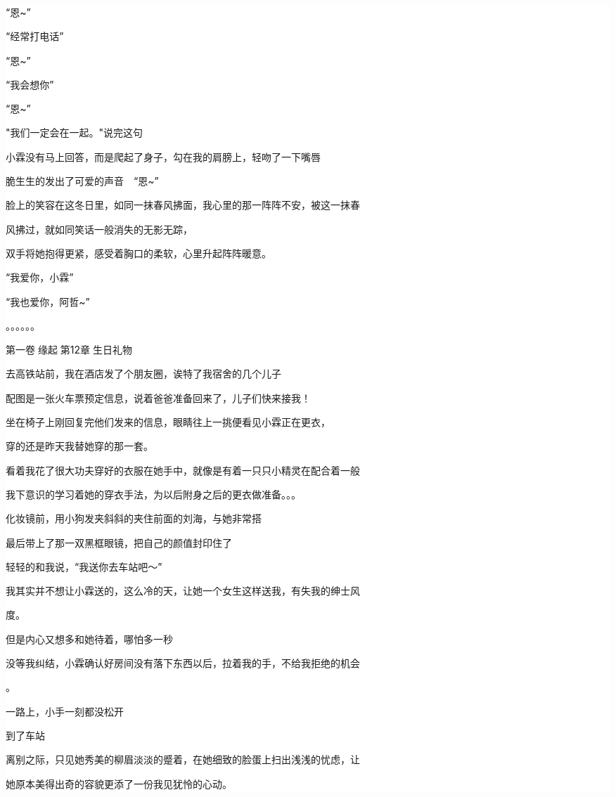 “恩~”

“经常打电话”

“恩~”

“我会想你”

“恩~”

"我们一定会在一起。"说完这句

小霖没有马上回答，而是爬起了身子，勾在我的肩膀上，轻吻了一下嘴唇

脆生生的发出了可爱的声音　“恩~”

脸上的笑容在这冬日里，如同一抹春风拂面，我心里的那一阵阵不安，被这一抹春

风拂过，就如同笑话一般消失的无影无踪，

双手将她抱得更紧，感受着胸口的柔软，心里升起阵阵暖意。

“我爱你，小霖”

“我也爱你，阿哲~”

。。。。。。

第一卷 缘起 第12章 生日礼物

去高铁站前，我在酒店发了个朋友圈，诶特了我宿舍的几个儿子

配图是一张火车票预定信息，说着爸爸准备回来了，儿子们快来接我！

坐在椅子上刚回复完他们发来的信息，眼睛往上一挑便看见小霖正在更衣，

穿的还是昨天我替她穿的那一套。

看着我花了很大功夫穿好的衣服在她手中，就像是有着一只只小精灵在配合着一般

我下意识的学习着她的穿衣手法，为以后附身之后的更衣做准备。。。

化妆镜前，用小狗发夹斜斜的夹住前面的刘海，与她非常搭

最后带上了那一双黑框眼镜，把自己的颜值封印住了

轻轻的和我说，“我送你去车站吧～”

我其实并不想让小霖送的，这么冷的天，让她一个女生这样送我，有失我的绅士风

度。

但是内心又想多和她待着，哪怕多一秒

没等我纠结，小霖确认好房间没有落下东西以后，拉着我的手，不给我拒绝的机会

。

一路上，小手一刻都没松开

到了车站

离别之际，只见她秀美的柳眉淡淡的蹙着，在她细致的脸蛋上扫出浅浅的忧虑，让

她原本美得出奇的容貌更添了一份我见犹怜的心动。
